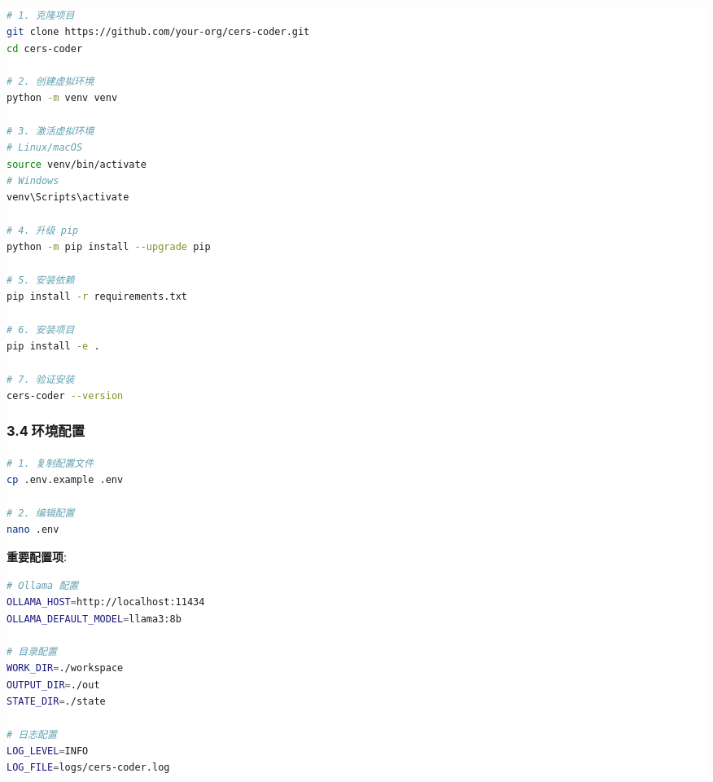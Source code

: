 ```bash
# 1. 克隆项目
git clone https://github.com/your-org/cers-coder.git
cd cers-coder

# 2. 创建虚拟环境
python -m venv venv

# 3. 激活虚拟环境
# Linux/macOS
source venv/bin/activate
# Windows
venv\Scripts\activate

# 4. 升级 pip
python -m pip install --upgrade pip

# 5. 安装依赖
pip install -r requirements.txt

# 6. 安装项目
pip install -e .

# 7. 验证安装
cers-coder --version
```

### 3.4 环境配置

```bash
# 1. 复制配置文件
cp .env.example .env

# 2. 编辑配置
nano .env
```

**重要配置项**:
```bash
# Ollama 配置
OLLAMA_HOST=http://localhost:11434
OLLAMA_DEFAULT_MODEL=llama3:8b

# 目录配置
WORK_DIR=./workspace
OUTPUT_DIR=./out
STATE_DIR=./state

# 日志配置
LOG_LEVEL=INFO
LOG_FILE=logs/cers-coder.log
```
